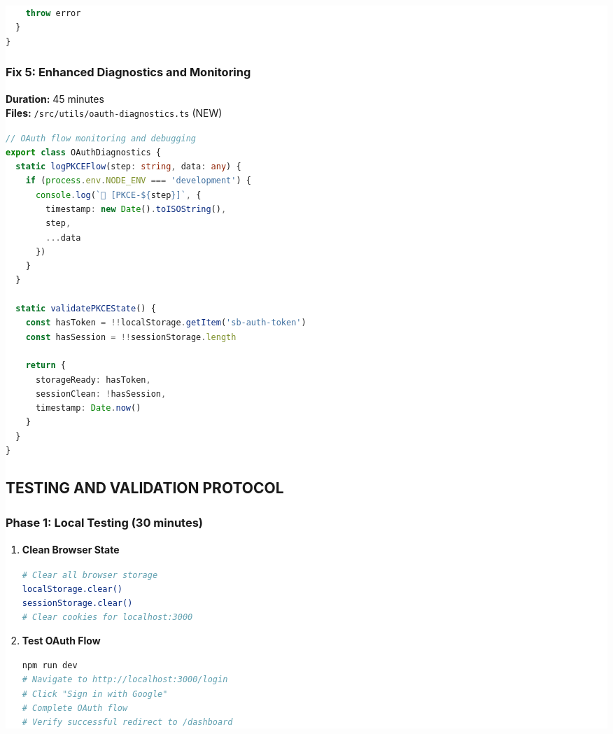 ```typescript
    throw error
  }
}
```

### Fix 5: Enhanced Diagnostics and Monitoring
**Duration:** 45 minutes  
**Files:** `/src/utils/oauth-diagnostics.ts` (NEW)

```typescript
// OAuth flow monitoring and debugging
export class OAuthDiagnostics {
  static logPKCEFlow(step: string, data: any) {
    if (process.env.NODE_ENV === 'development') {
      console.log(`🔐 [PKCE-${step}]`, {
        timestamp: new Date().toISOString(),
        step,
        ...data
      })
    }
  }
  
  static validatePKCEState() {
    const hasToken = !!localStorage.getItem('sb-auth-token')
    const hasSession = !!sessionStorage.length
    
    return {
      storageReady: hasToken,
      sessionClean: !hasSession,
      timestamp: Date.now()
    }
  }
}
```

## TESTING AND VALIDATION PROTOCOL

### Phase 1: Local Testing (30 minutes)
1. **Clean Browser State**
   ```bash
   # Clear all browser storage
   localStorage.clear()
   sessionStorage.clear()
   # Clear cookies for localhost:3000
   ```

2. **Test OAuth Flow**
   ```bash
   npm run dev
   # Navigate to http://localhost:3000/login
   # Click "Sign in with Google"
   # Complete OAuth flow
   # Verify successful redirect to /dashboard
   ```
